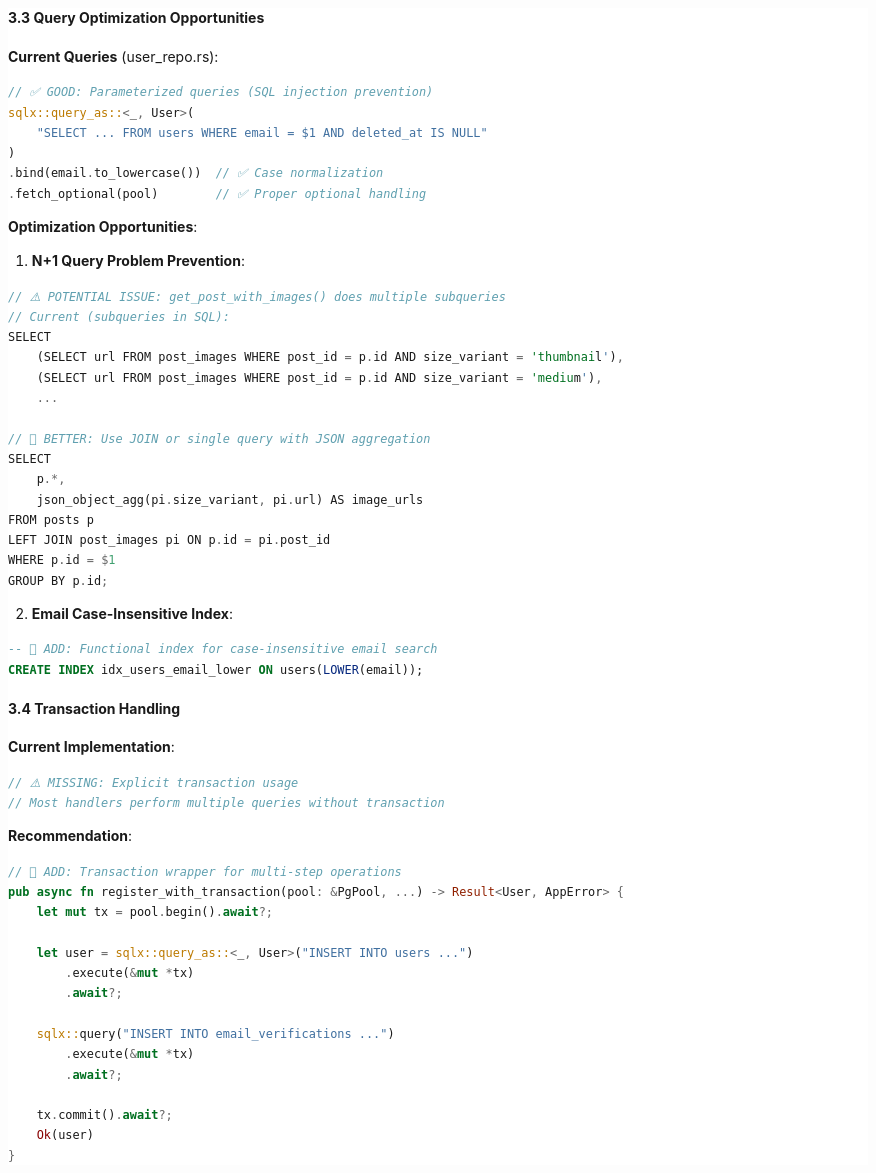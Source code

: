 #### 3.3 Query Optimization Opportunities

**Current Queries** (user_repo.rs):
```rust
// ✅ GOOD: Parameterized queries (SQL injection prevention)
sqlx::query_as::<_, User>(
    "SELECT ... FROM users WHERE email = $1 AND deleted_at IS NULL"
)
.bind(email.to_lowercase())  // ✅ Case normalization
.fetch_optional(pool)        // ✅ Proper optional handling
```

**Optimization Opportunities**:

1. **N+1 Query Problem Prevention**:
```rust
// ⚠️ POTENTIAL ISSUE: get_post_with_images() does multiple subqueries
// Current (subqueries in SQL):
SELECT
    (SELECT url FROM post_images WHERE post_id = p.id AND size_variant = 'thumbnail'),
    (SELECT url FROM post_images WHERE post_id = p.id AND size_variant = 'medium'),
    ...

// 🔧 BETTER: Use JOIN or single query with JSON aggregation
SELECT
    p.*,
    json_object_agg(pi.size_variant, pi.url) AS image_urls
FROM posts p
LEFT JOIN post_images pi ON p.id = pi.post_id
WHERE p.id = $1
GROUP BY p.id;
```

2. **Email Case-Insensitive Index**:
```sql
-- 🔧 ADD: Functional index for case-insensitive email search
CREATE INDEX idx_users_email_lower ON users(LOWER(email));
```

#### 3.4 Transaction Handling

**Current Implementation**:
```rust
// ⚠️ MISSING: Explicit transaction usage
// Most handlers perform multiple queries without transaction
```

**Recommendation**:
```rust
// 🔧 ADD: Transaction wrapper for multi-step operations
pub async fn register_with_transaction(pool: &PgPool, ...) -> Result<User, AppError> {
    let mut tx = pool.begin().await?;

    let user = sqlx::query_as::<_, User>("INSERT INTO users ...")
        .execute(&mut *tx)
        .await?;

    sqlx::query("INSERT INTO email_verifications ...")
        .execute(&mut *tx)
        .await?;

    tx.commit().await?;
    Ok(user)
}
```

